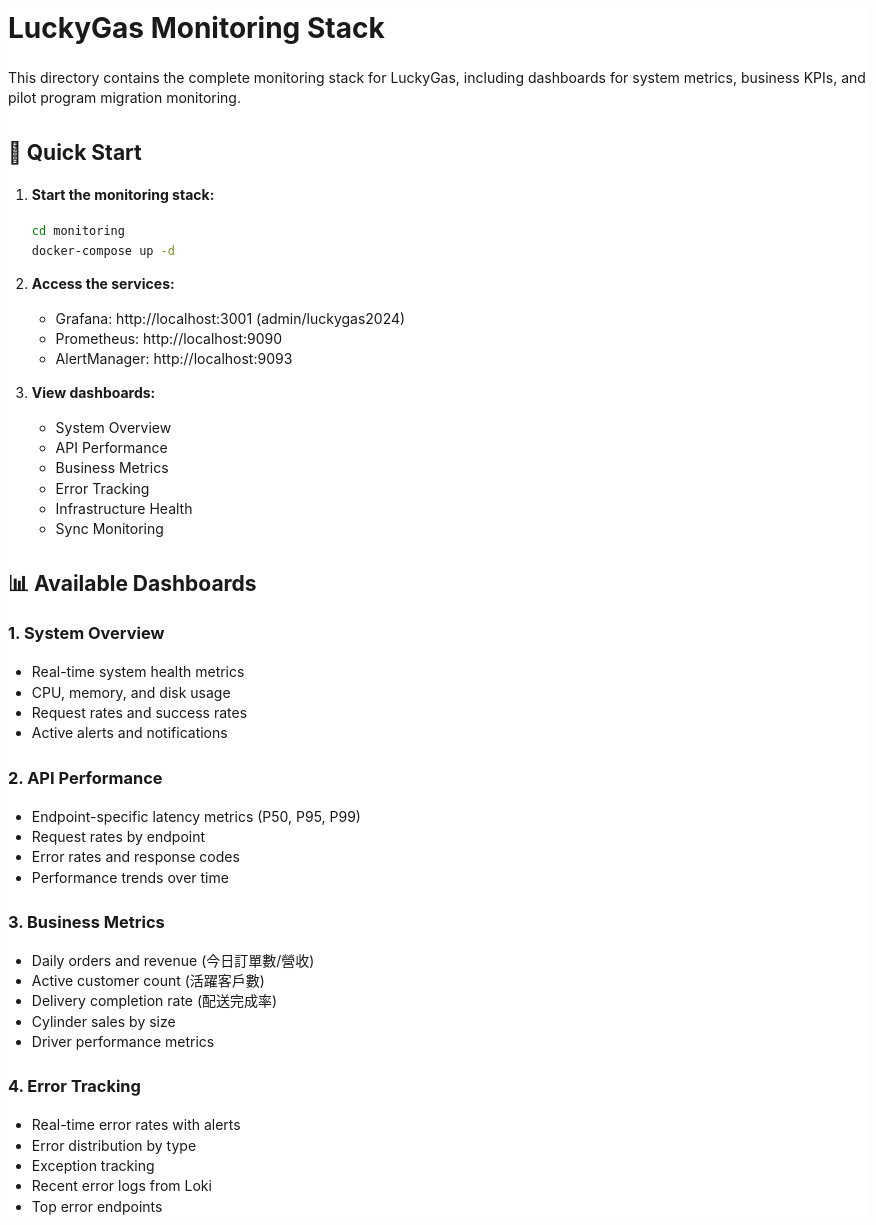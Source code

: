 # LuckyGas Monitoring Stack

This directory contains the complete monitoring stack for LuckyGas, including dashboards for system metrics, business KPIs, and pilot program migration monitoring.

## 🚀 Quick Start

1. **Start the monitoring stack:**
   ```bash
   cd monitoring
   docker-compose up -d
   ```

2. **Access the services:**
   - Grafana: http://localhost:3001 (admin/luckygas2024)
   - Prometheus: http://localhost:9090
   - AlertManager: http://localhost:9093

3. **View dashboards:**
   - System Overview
   - API Performance
   - Business Metrics
   - Error Tracking
   - Infrastructure Health
   - Sync Monitoring

## 📊 Available Dashboards

### 1. System Overview
- Real-time system health metrics
- CPU, memory, and disk usage
- Request rates and success rates
- Active alerts and notifications

### 2. API Performance
- Endpoint-specific latency metrics (P50, P95, P99)
- Request rates by endpoint
- Error rates and response codes
- Performance trends over time

### 3. Business Metrics
- Daily orders and revenue (今日訂單數/營收)
- Active customer count (活躍客戶數)
- Delivery completion rate (配送完成率)
- Cylinder sales by size
- Driver performance metrics

### 4. Error Tracking
- Real-time error rates with alerts
- Error distribution by type
- Exception tracking
- Recent error logs from Loki
- Top error endpoints
